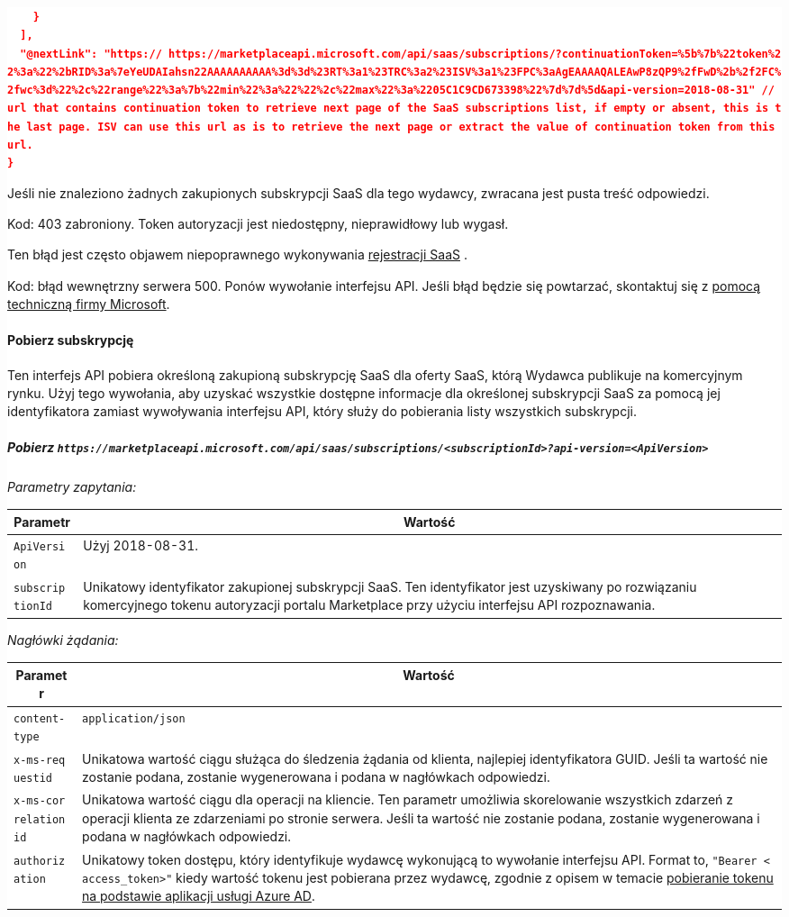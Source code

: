 ```json
    }
  ],
  "@nextLink": "https:// https://marketplaceapi.microsoft.com/api/saas/subscriptions/?continuationToken=%5b%7b%22token%22%3a%22%2bRID%3a%7eYeUDAIahsn22AAAAAAAAAA%3d%3d%23RT%3a1%23TRC%3a2%23ISV%3a1%23FPC%3aAgEAAAAQALEAwP8zQP9%2fFwD%2b%2f2FC%2fwc%3d%22%2c%22range%22%3a%7b%22min%22%3a%22%22%2c%22max%22%3a%2205C1C9CD673398%22%7d%7d%5d&api-version=2018-08-31" // url that contains continuation token to retrieve next page of the SaaS subscriptions list, if empty or absent, this is the last page. ISV can use this url as is to retrieve the next page or extract the value of continuation token from this url.
}
```

Jeśli nie znaleziono żadnych zakupionych subskrypcji SaaS dla tego wydawcy, zwracana jest pusta treść odpowiedzi.

Kod: 403 zabroniony. Token autoryzacji jest niedostępny, nieprawidłowy lub wygasł.

Ten błąd jest często objawem niepoprawnego wykonywania [rejestracji SaaS](pc-saas-registration.md) . 

Kod: błąd wewnętrzny serwera 500. Ponów wywołanie interfejsu API.  Jeśli błąd będzie się powtarzać, skontaktuj się z [pomocą techniczną firmy Microsoft](https://partner.microsoft.com/support/v2/?stage=1).

#### <a name="get-subscription"></a>Pobierz subskrypcję

Ten interfejs API pobiera określoną zakupioną subskrypcję SaaS dla oferty SaaS, którą Wydawca publikuje na komercyjnym rynku. Użyj tego wywołania, aby uzyskać wszystkie dostępne informacje dla określonej subskrypcji SaaS za pomocą jej identyfikatora zamiast wywoływania interfejsu API, który służy do pobierania listy wszystkich subskrypcji.

##### <a name="get-httpsmarketplaceapimicrosoftcomapisaassubscriptionssubscriptionidapi-versionapiversion"></a>Pobierz `https://marketplaceapi.microsoft.com/api/saas/subscriptions/<subscriptionId>?api-version=<ApiVersion>`

*Parametry zapytania:*

|  Parametr         | Wartość             |
|  ---------------   |  ---------------  |
| `ApiVersion`        |   Użyj 2018-08-31. |
| `subscriptionId`     |  Unikatowy identyfikator zakupionej subskrypcji SaaS.  Ten identyfikator jest uzyskiwany po rozwiązaniu komercyjnego tokenu autoryzacji portalu Marketplace przy użyciu interfejsu API rozpoznawania. |

*Nagłówki żądania:*

|  Parametr         | Wartość             |
|  ---------------   |  ---------------  |
|  `content-type`      |  `application/json`  |
|  `x-ms-requestid`    |  Unikatowa wartość ciągu służąca do śledzenia żądania od klienta, najlepiej identyfikatora GUID. Jeśli ta wartość nie zostanie podana, zostanie wygenerowana i podana w nagłówkach odpowiedzi. |
|  `x-ms-correlationid` |  Unikatowa wartość ciągu dla operacji na kliencie.  Ten parametr umożliwia skorelowanie wszystkich zdarzeń z operacji klienta ze zdarzeniami po stronie serwera.  Jeśli ta wartość nie zostanie podana, zostanie wygenerowana i podana w nagłówkach odpowiedzi. |
|  `authorization`     | Unikatowy token dostępu, który identyfikuje wydawcę wykonującą to wywołanie interfejsu API. Format to, `"Bearer <access_token>"` kiedy wartość tokenu jest pobierana przez wydawcę, zgodnie z opisem w temacie [pobieranie tokenu na podstawie aplikacji usługi Azure AD](./pc-saas-registration.md#get-the-token-with-an-http-post).  |
